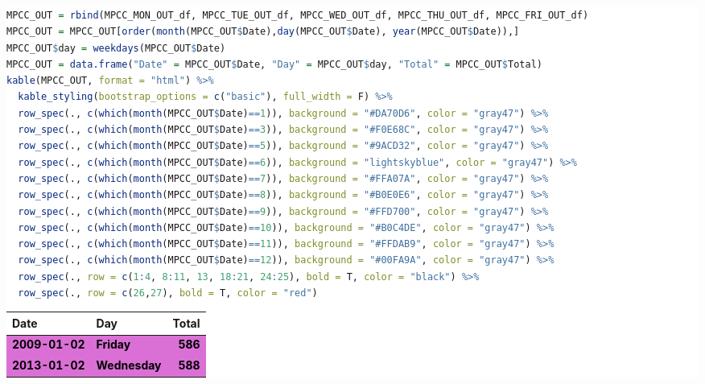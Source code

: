 ``` r
MPCC_OUT = rbind(MPCC_MON_OUT_df, MPCC_TUE_OUT_df, MPCC_WED_OUT_df, MPCC_THU_OUT_df, MPCC_FRI_OUT_df)
MPCC_OUT = MPCC_OUT[order(month(MPCC_OUT$Date),day(MPCC_OUT$Date), year(MPCC_OUT$Date)),]
MPCC_OUT$day = weekdays(MPCC_OUT$Date)
MPCC_OUT = data.frame("Date" = MPCC_OUT$Date, "Day" = MPCC_OUT$day, "Total" = MPCC_OUT$Total)
kable(MPCC_OUT, format = "html") %>%
  kable_styling(bootstrap_options = c("basic"), full_width = F) %>%
  row_spec(., c(which(month(MPCC_OUT$Date)==1)), background = "#DA70D6", color = "gray47") %>%
  row_spec(., c(which(month(MPCC_OUT$Date)==3)), background = "#F0E68C", color = "gray47") %>%
  row_spec(., c(which(month(MPCC_OUT$Date)==5)), background = "#9ACD32", color = "gray47") %>%
  row_spec(., c(which(month(MPCC_OUT$Date)==6)), background = "lightskyblue", color = "gray47") %>%
  row_spec(., c(which(month(MPCC_OUT$Date)==7)), background = "#FFA07A", color = "gray47") %>%
  row_spec(., c(which(month(MPCC_OUT$Date)==8)), background = "#B0E0E6", color = "gray47") %>%
  row_spec(., c(which(month(MPCC_OUT$Date)==9)), background = "#FFD700", color = "gray47") %>%
  row_spec(., c(which(month(MPCC_OUT$Date)==10)), background = "#B0C4DE", color = "gray47") %>%
  row_spec(., c(which(month(MPCC_OUT$Date)==11)), background = "#FFDAB9", color = "gray47") %>%
  row_spec(., c(which(month(MPCC_OUT$Date)==12)), background = "#00FA9A", color = "gray47") %>%
  row_spec(., row = c(1:4, 8:11, 13, 18:21, 24:25), bold = T, color = "black") %>%
  row_spec(., row = c(26,27), bold = T, color = "red")
```

<table class="table" style="width: auto !important; margin-left: auto; margin-right: auto;">
<thead>
<tr>
<th style="text-align:left;">
Date
</th>
<th style="text-align:left;">
Day
</th>
<th style="text-align:right;">
Total
</th>
</tr>
</thead>
<tbody>
<tr>
<td style="text-align:left;color: gray47;background-color: #DA70D6;font-weight: bold;color: black;">
2009-01-02
</td>
<td style="text-align:left;color: gray47;background-color: #DA70D6;font-weight: bold;color: black;">
Friday
</td>
<td style="text-align:right;color: gray47;background-color: #DA70D6;font-weight: bold;color: black;">
586
</td>
</tr>
<tr>
<td style="text-align:left;color: gray47;background-color: #DA70D6;font-weight: bold;color: black;">
2013-01-02
</td>
<td style="text-align:left;color: gray47;background-color: #DA70D6;font-weight: bold;color: black;">
Wednesday
</td>
<td style="text-align:right;color: gray47;background-color: #DA70D6;font-weight: bold;color: black;">
588
</td>